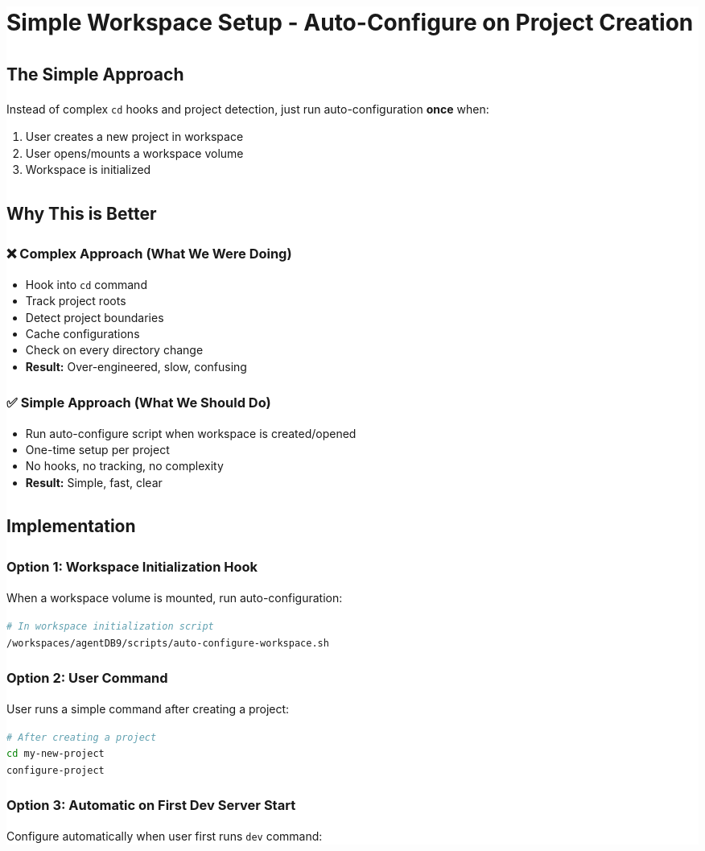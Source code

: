 # Simple Workspace Setup - Auto-Configure on Project Creation

## The Simple Approach

Instead of complex `cd` hooks and project detection, just run auto-configuration **once** when:
1. User creates a new project in workspace
2. User opens/mounts a workspace volume
3. Workspace is initialized

## Why This is Better

### ❌ Complex Approach (What We Were Doing)
- Hook into `cd` command
- Track project roots
- Detect project boundaries
- Cache configurations
- Check on every directory change
- **Result:** Over-engineered, slow, confusing

### ✅ Simple Approach (What We Should Do)
- Run auto-configure script when workspace is created/opened
- One-time setup per project
- No hooks, no tracking, no complexity
- **Result:** Simple, fast, clear

## Implementation

### Option 1: Workspace Initialization Hook

When a workspace volume is mounted, run auto-configuration:

```bash
# In workspace initialization script
/workspaces/agentDB9/scripts/auto-configure-workspace.sh
```

### Option 2: User Command

User runs a simple command after creating a project:

```bash
# After creating a project
cd my-new-project
configure-project
```

### Option 3: Automatic on First Dev Server Start

Configure automatically when user first runs `dev` command:
